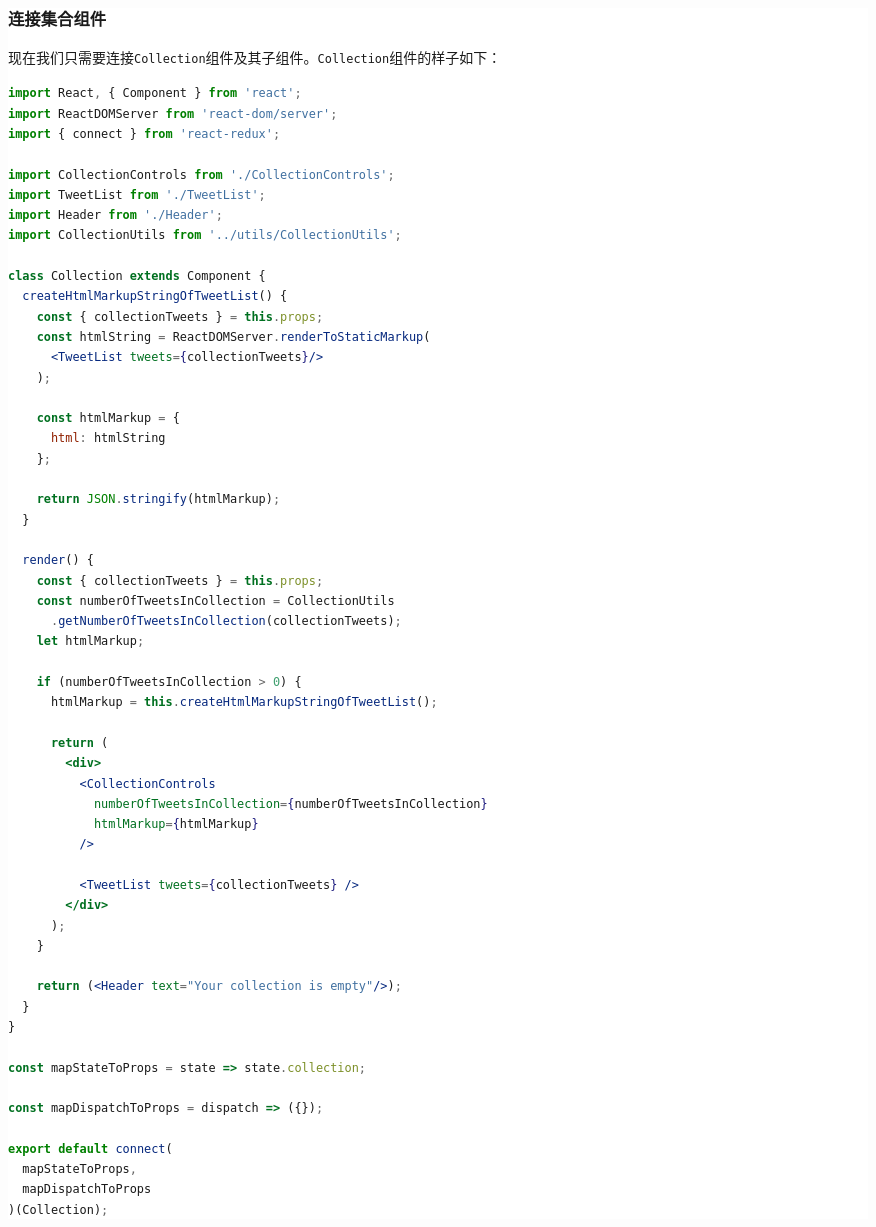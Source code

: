 ### 连接集合组件

现在我们只需要连接`Collection`组件及其子组件。`Collection`组件的样子如下：

```jsx
import React, { Component } from 'react';
import ReactDOMServer from 'react-dom/server';
import { connect } from 'react-redux';

import CollectionControls from './CollectionControls';
import TweetList from './TweetList';
import Header from './Header';
import CollectionUtils from '../utils/CollectionUtils';

class Collection extends Component {
  createHtmlMarkupStringOfTweetList() {
    const { collectionTweets } = this.props;
    const htmlString = ReactDOMServer.renderToStaticMarkup(
      <TweetList tweets={collectionTweets}/>
    );

    const htmlMarkup = {
      html: htmlString
    };

    return JSON.stringify(htmlMarkup);
  }

  render() {
    const { collectionTweets } = this.props;
    const numberOfTweetsInCollection = CollectionUtils
      .getNumberOfTweetsInCollection(collectionTweets);
    let htmlMarkup;

    if (numberOfTweetsInCollection > 0) {
      htmlMarkup = this.createHtmlMarkupStringOfTweetList();

      return (
        <div>
          <CollectionControls
            numberOfTweetsInCollection={numberOfTweetsInCollection}
            htmlMarkup={htmlMarkup}
          />

          <TweetList tweets={collectionTweets} />
        </div>
      );
    }

    return (<Header text="Your collection is empty"/>);
  }
}

const mapStateToProps = state => state.collection;

const mapDispatchToProps = dispatch => ({});

export default connect(
  mapStateToProps,
  mapDispatchToProps
)(Collection);
```

